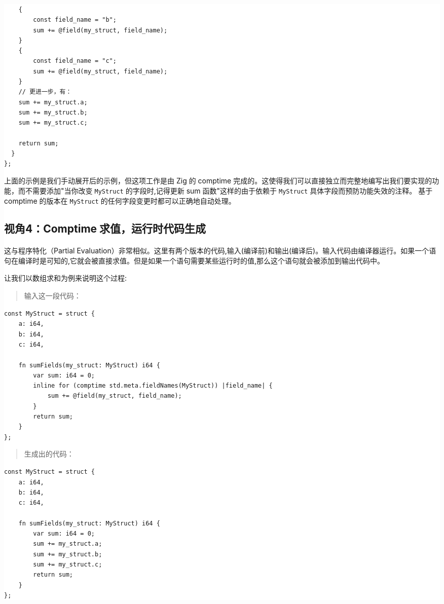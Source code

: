 ```Zig
    {
        const field_name = "b";
        sum += @field(my_struct, field_name);
    }
    {
        const field_name = "c";
        sum += @field(my_struct, field_name);
    }
    // 更进一步，有：
    sum += my_struct.a;
    sum += my_struct.b;
    sum += my_struct.c;

    return sum;
  }
};
```

上面的示例是我们手动展开后的示例，但这项工作是由 Zig 的 comptime 完成的。这使得我们可以直接独立而完整地编写出我们要实现的功能，而不需要添加"当你改变 `MyStruct` 的字段时,记得更新 sum 函数"这样的由于依赖于 `MyStruct` 具体字段而预防功能失效的注释。
基于 comptime 的版本在 `MyStruct` 的任何字段变更时都可以正确地自动处理。

## 视角4：Comptime 求值，运行时代码生成

这与程序特化（Partial Evaluation）非常相似。这里有两个版本的代码,输入(编译前)和输出(编译后)。输入代码由编译器运行。如果一个语句在编译时是可知的,它就会被直接求值。但是如果一个语句需要某些运行时的值,那么这个语句就会被添加到输出代码中。

让我们以数组求和为例来说明这个过程:

> 输入这一段代码：

```Zig
const MyStruct = struct {
    a: i64,
    b: i64,
    c: i64,

    fn sumFields(my_struct: MyStruct) i64 {
        var sum: i64 = 0;
        inline for (comptime std.meta.fieldNames(MyStruct)) |field_name| {
            sum += @field(my_struct, field_name);
        }
        return sum;
    }
};
```

> 生成出的代码：

```Zig
const MyStruct = struct {
    a: i64,
    b: i64,
    c: i64,

    fn sumFields(my_struct: MyStruct) i64 {
        var sum: i64 = 0;
        sum += my_struct.a;
        sum += my_struct.b;
        sum += my_struct.c;
        return sum;
    }
};
```
